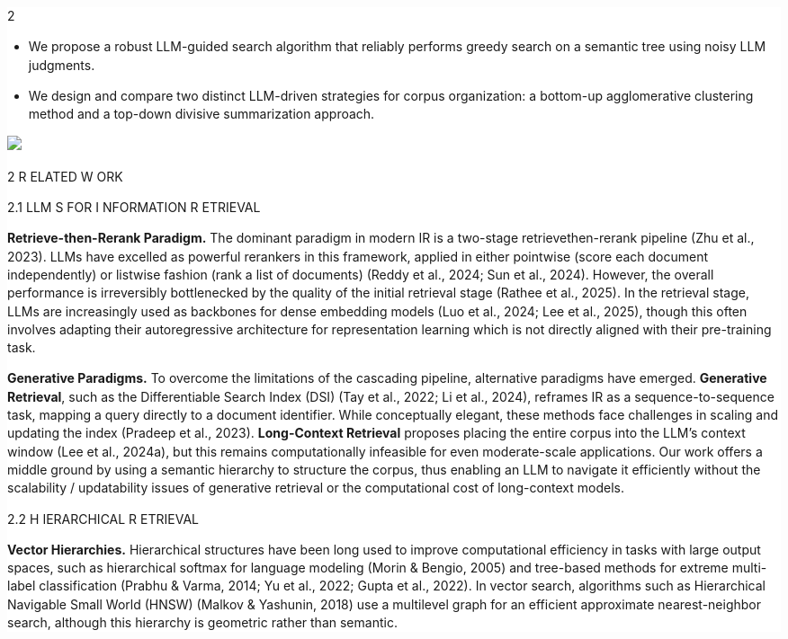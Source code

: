 
2


 - We propose a robust LLM-guided search algorithm that reliably performs greedy search on a
semantic tree using noisy LLM judgments.


 - We design and compare two distinct LLM-driven strategies for corpus organization: a bottom-up
agglomerative clustering method and a top-down divisive summarization approach.



![](/Users/caitlyn/Documents/2510.13217v1-bib4llm/2510.13217v1/2510.13217v1.pdf-2-0.png)



2 R ELATED W ORK


2.1 LLM S FOR I NFORMATION R ETRIEVAL


**Retrieve-then-Rerank Paradigm.** The dominant paradigm in modern IR is a two-stage retrievethen-rerank pipeline (Zhu et al., 2023). LLMs have excelled as powerful rerankers in this framework,
applied in either pointwise (score each document independently) or listwise fashion (rank a list of
documents) (Reddy et al., 2024; Sun et al., 2024). However, the overall performance is irreversibly
bottlenecked by the quality of the initial retrieval stage (Rathee et al., 2025). In the retrieval stage,
LLMs are increasingly used as backbones for dense embedding models (Luo et al., 2024; Lee et al.,
2025), though this often involves adapting their autoregressive architecture for representation learning
which is not directly aligned with their pre-training task.


**Generative Paradigms.** To overcome the limitations of the cascading pipeline, alternative
paradigms have emerged. **Generative Retrieval**, such as the Differentiable Search Index (DSI) (Tay
et al., 2022; Li et al., 2024), reframes IR as a sequence-to-sequence task, mapping a query directly
to a document identifier. While conceptually elegant, these methods face challenges in scaling and
updating the index (Pradeep et al., 2023). **Long-Context Retrieval** proposes placing the entire corpus
into the LLM’s context window (Lee et al., 2024a), but this remains computationally infeasible for
even moderate-scale applications. Our work offers a middle ground by using a semantic hierarchy
to structure the corpus, thus enabling an LLM to navigate it efficiently without the scalability /
updatability issues of generative retrieval or the computational cost of long-context models.


2.2 H IERARCHICAL R ETRIEVAL


**Vector Hierarchies.** Hierarchical structures have been long used to improve computational efficiency in tasks with large output spaces, such as hierarchical softmax for language modeling (Morin
& Bengio, 2005) and tree-based methods for extreme multi-label classification (Prabhu & Varma,
2014; Yu et al., 2022; Gupta et al., 2022). In vector search, algorithms such as Hierarchical Navigable
Small World (HNSW) (Malkov & Yashunin, 2018) use a multilevel graph for an efficient approximate
nearest-neighbor search, although this hierarchy is geometric rather than semantic.
